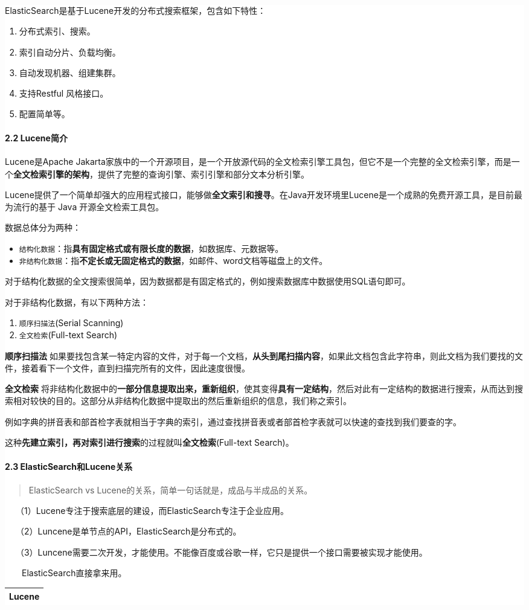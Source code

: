 ElasticSearch是基于Lucene开发的分布式搜索框架，包含如下特性：

1. 分布式索引、搜索。

2. 索引自动分片、负载均衡。

3. 自动发现机器、组建集群。

4. 支持Restful 风格接口。

5. 配置简单等。



#### 2.2 Lucene简介

Lucene是Apache Jakarta家族中的一个开源项目，是一个开放源代码的全文检索引擎工具包，但它不是一个完整的全文检索引擎，而是一个**全文检索引擎的架构**，提供了完整的查询引擎、索引引擎和部分文本分析引擎。

Lucene提供了一个简单却强大的应用程式接口，能够做**全文索引和搜寻**。在Java开发环境里Lucene是一个成熟的免费开源工具，是目前最为流行的基于 Java 开源全文检索工具包。

数据总体分为两种：

- `结构化数据`：指**具有固定格式或有限长度的数据**，如数据库、元数据等。
- `非结构化数据`：指**不定长或无固定格式的数据**，如邮件、word文档等磁盘上的文件。

对于结构化数据的全文搜索很简单，因为数据都是有固定格式的，例如搜索数据库中数据使用SQL语句即可。

对于非结构化数据，有以下两种方法：

1. `顺序扫描法`(Serial Scanning)
2. `全文检索`(Full-text Search)

**顺序扫描法**
如果要找包含某一特定内容的文件，对于每一个文档，**从头到尾扫描内容**，如果此文档包含此字符串，则此文档为我们要找的文件，接着看下一个文件，直到扫描完所有的文件，因此速度很慢。

**全文检索**
将非结构化数据中的**一部分信息提取出来，重新组织**，使其变得**具有一定结构**，然后对此有一定结构的数据进行搜索，从而达到搜索相对较快的目的。这部分从非结构化数据中提取出的然后重新组织的信息，我们称之索引。

例如字典的拼音表和部首检字表就相当于字典的索引，通过查找拼音表或者部首检字表就可以快速的查找到我们要查的字。

这种**先建立索引，再对索引进行搜索**的过程就叫**全文检索**(Full-text Search)。



#### 2.3 ElasticSearch和Lucene关系

>  ElasticSearch vs Lucene的关系，简单一句话就是，成品与半成品的关系。

　   （1）Lucene专注于搜索底层的建设，而ElasticSearch专注于企业应用。

 　  （2）Luncene是单节点的API，ElasticSearch是分布式的。　

　   （3）Luncene需要二次开发，才能使用。不能像百度或谷歌一样，它只是提供一个接口需要被实现才能使用。

　　ElasticSearch直接拿来用。



|                        Lucene                         |
| :---------------------------------------------------: |